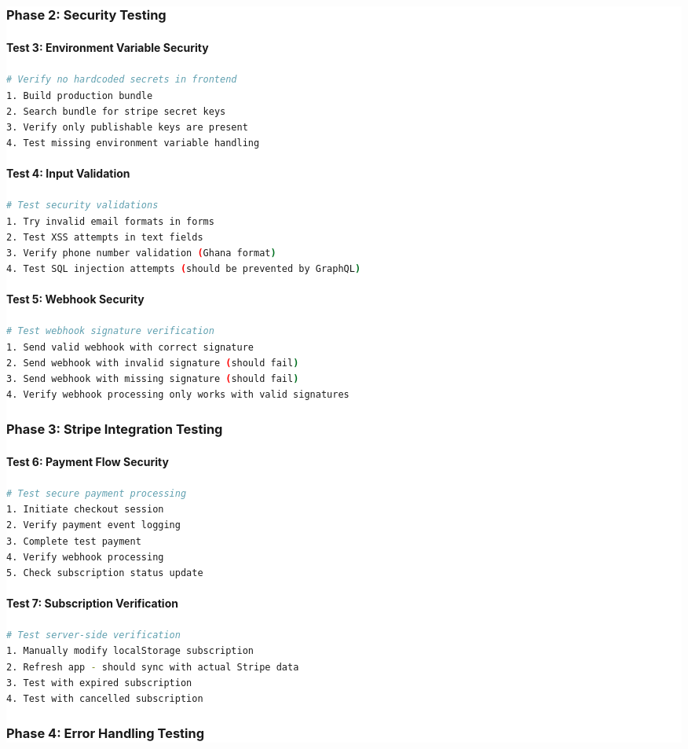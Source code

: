 ```bash
```

### **Phase 2: Security Testing**

#### Test 3: Environment Variable Security
```bash
# Verify no hardcoded secrets in frontend
1. Build production bundle
2. Search bundle for stripe secret keys
3. Verify only publishable keys are present
4. Test missing environment variable handling
```

#### Test 4: Input Validation
```bash
# Test security validations
1. Try invalid email formats in forms
2. Test XSS attempts in text fields
3. Verify phone number validation (Ghana format)
4. Test SQL injection attempts (should be prevented by GraphQL)
```

#### Test 5: Webhook Security
```bash
# Test webhook signature verification
1. Send valid webhook with correct signature
2. Send webhook with invalid signature (should fail)
3. Send webhook with missing signature (should fail)
4. Verify webhook processing only works with valid signatures
```

### **Phase 3: Stripe Integration Testing**

#### Test 6: Payment Flow Security
```bash
# Test secure payment processing
1. Initiate checkout session
2. Verify payment event logging
3. Complete test payment
4. Verify webhook processing
5. Check subscription status update
```

#### Test 7: Subscription Verification
```bash
# Test server-side verification
1. Manually modify localStorage subscription
2. Refresh app - should sync with actual Stripe data
3. Test with expired subscription
4. Test with cancelled subscription
```

### **Phase 4: Error Handling Testing**

